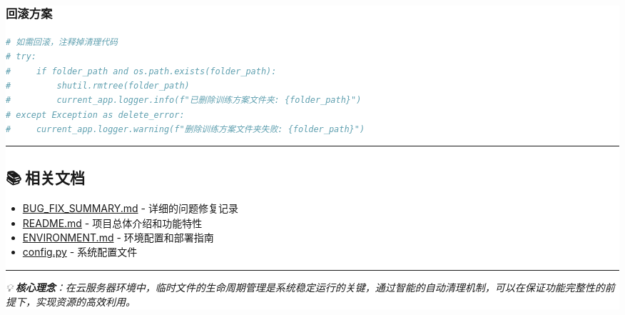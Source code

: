 ### 回滚方案
```python
# 如需回滚，注释掉清理代码
# try:
#     if folder_path and os.path.exists(folder_path):
#         shutil.rmtree(folder_path)
#         current_app.logger.info(f"已删除训练方案文件夹: {folder_path}")
# except Exception as delete_error:
#     current_app.logger.warning(f"删除训练方案文件夹失败: {folder_path}")
```

---

## 📚 **相关文档**

- [BUG_FIX_SUMMARY.md](./BUG_FIX_SUMMARY.md) - 详细的问题修复记录
- [README.md](./README.md) - 项目总体介绍和功能特性
- [ENVIRONMENT.md](./ENVIRONMENT.md) - 环境配置和部署指南
- [config.py](./config.py) - 系统配置文件

---

*💡 **核心理念**：在云服务器环境中，临时文件的生命周期管理是系统稳定运行的关键，通过智能的自动清理机制，可以在保证功能完整性的前提下，实现资源的高效利用。* 